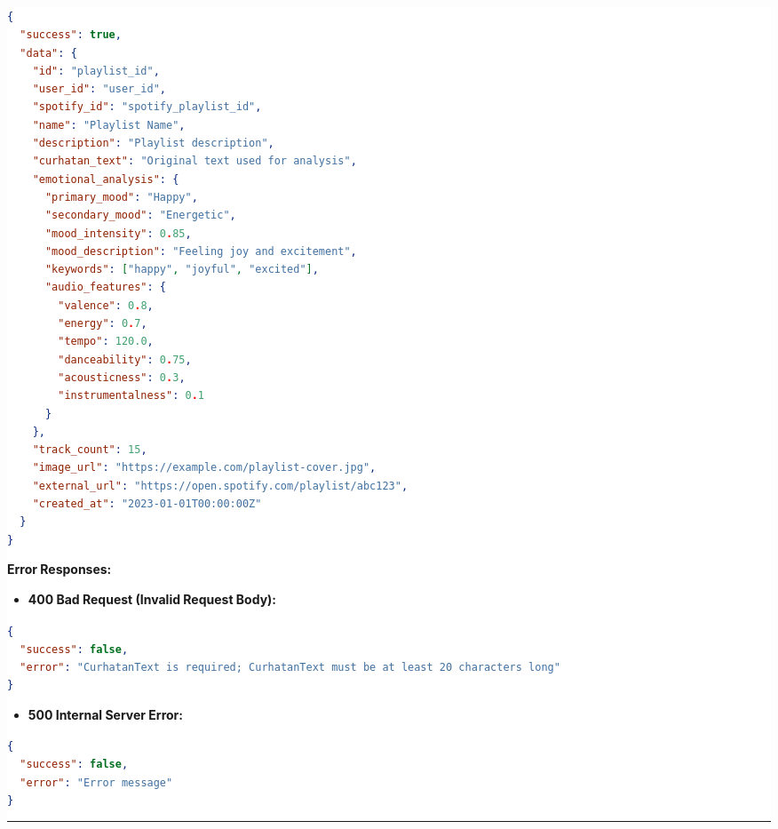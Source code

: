```json
{
  "success": true,
  "data": {
    "id": "playlist_id",
    "user_id": "user_id",
    "spotify_id": "spotify_playlist_id",
    "name": "Playlist Name",
    "description": "Playlist description",
    "curhatan_text": "Original text used for analysis",
    "emotional_analysis": {
      "primary_mood": "Happy",
      "secondary_mood": "Energetic",
      "mood_intensity": 0.85,
      "mood_description": "Feeling joy and excitement",
      "keywords": ["happy", "joyful", "excited"],
      "audio_features": {
        "valence": 0.8,
        "energy": 0.7,
        "tempo": 120.0,
        "danceability": 0.75,
        "acousticness": 0.3,
        "instrumentalness": 0.1
      }
    },
    "track_count": 15,
    "image_url": "https://example.com/playlist-cover.jpg",
    "external_url": "https://open.spotify.com/playlist/abc123",
    "created_at": "2023-01-01T00:00:00Z"
  }
}
```

**Error Responses:**

- **400 Bad Request (Invalid Request Body):**

```json
{
  "success": false,
  "error": "CurhatanText is required; CurhatanText must be at least 20 characters long"
}
```

- **500 Internal Server Error:**

```json
{
  "success": false,
  "error": "Error message"
}
```

---
